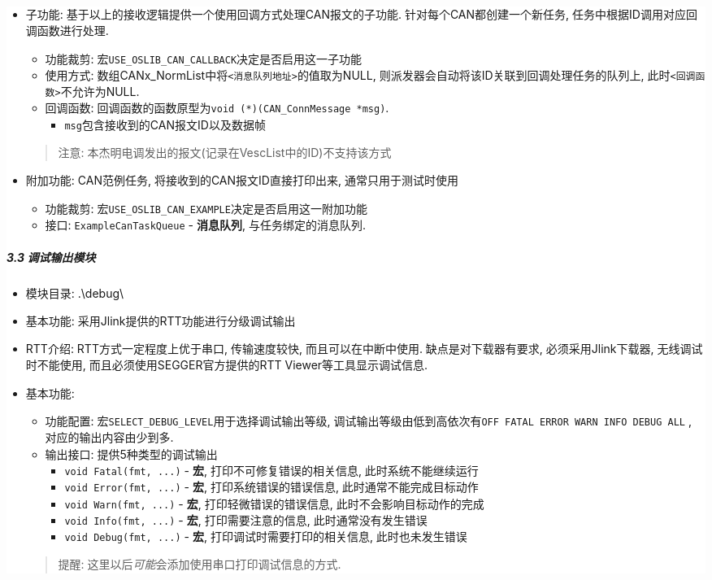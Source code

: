 - 子功能: 基于以上的接收逻辑提供一个使用回调方式处理CAN报文的子功能. 针对每个CAN都创建一个新任务, 任务中根据ID调用对应回调函数进行处理. 

  - 功能裁剪: 宏`USE_OSLIB_CAN_CALLBACK`决定是否启用这一子功能
  - 使用方式: 数组CANx_NormList中将`<消息队列地址>`的值取为NULL, 则派发器会自动将该ID关联到回调处理任务的队列上, 此时`<回调函数>`不允许为NULL. 
  - 回调函数: 回调函数的函数原型为`void (*)(CAN_ConnMessage *msg)`.
    - `msg`包含接收到的CAN报文ID以及数据帧

  > 注意: 本杰明电调发出的报文(记录在VescList中的ID)不支持该方式

- 附加功能: CAN范例任务, 将接收到的CAN报文ID直接打印出来, 通常只用于测试时使用

  - 功能裁剪: 宏`USE_OSLIB_CAN_EXAMPLE`决定是否启用这一附加功能
  - 接口: `ExampleCanTaskQueue` - **消息队列**, 与任务绑定的消息队列.

##### 3.3 调试输出模块

- 模块目录: .\debug\

- 基本功能: 采用Jlink提供的RTT功能进行分级调试输出

- RTT介绍: RTT方式一定程度上优于串口, 传输速度较快, 而且可以在中断中使用. 缺点是对下载器有要求, 必须采用Jlink下载器, 无线调试时不能使用, 而且必须使用SEGGER官方提供的RTT Viewer等工具显示调试信息.

- 基本功能: 

  - 功能配置: 宏`SELECT_DEBUG_LEVEL`用于选择调试输出等级, 调试输出等级由低到高依次有`OFF FATAL ERROR WARN INFO DEBUG ALL`  , 对应的输出内容由少到多.
  - 输出接口: 提供5种类型的调试输出
    - `void Fatal(fmt, ...)` - **宏**, 打印不可修复错误的相关信息, 此时系统不能继续运行
    - `void Error(fmt, ...)` - **宏**, 打印系统错误的错误信息, 此时通常不能完成目标动作
    - `void Warn(fmt, ...)` - **宏**, 打印轻微错误的错误信息, 此时不会影响目标动作的完成
    - `void Info(fmt, ...)` - **宏**, 打印需要注意的信息, 此时通常没有发生错误
    - `void Debug(fmt, ...)` - **宏**, 打印调试时需要打印的相关信息, 此时也未发生错误

  > 提醒: 这里以后*可能*会添加使用串口打印调试信息的方式.


